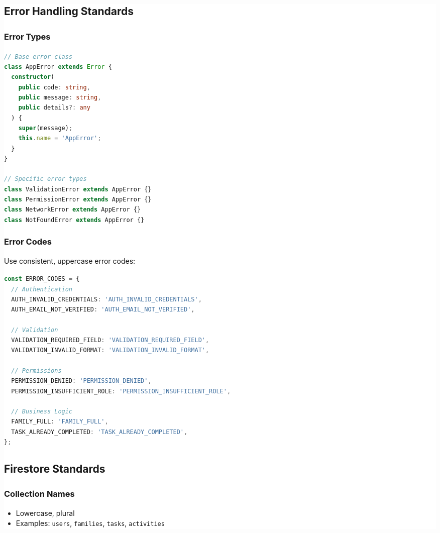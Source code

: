 ## Error Handling Standards

### Error Types

```typescript
// Base error class
class AppError extends Error {
  constructor(
    public code: string,
    public message: string,
    public details?: any
  ) {
    super(message);
    this.name = 'AppError';
  }
}

// Specific error types
class ValidationError extends AppError {}
class PermissionError extends AppError {}
class NetworkError extends AppError {}
class NotFoundError extends AppError {}
```

### Error Codes

Use consistent, uppercase error codes:

```typescript
const ERROR_CODES = {
  // Authentication
  AUTH_INVALID_CREDENTIALS: 'AUTH_INVALID_CREDENTIALS',
  AUTH_EMAIL_NOT_VERIFIED: 'AUTH_EMAIL_NOT_VERIFIED',
  
  // Validation
  VALIDATION_REQUIRED_FIELD: 'VALIDATION_REQUIRED_FIELD',
  VALIDATION_INVALID_FORMAT: 'VALIDATION_INVALID_FORMAT',
  
  // Permissions
  PERMISSION_DENIED: 'PERMISSION_DENIED',
  PERMISSION_INSUFFICIENT_ROLE: 'PERMISSION_INSUFFICIENT_ROLE',
  
  // Business Logic
  FAMILY_FULL: 'FAMILY_FULL',
  TASK_ALREADY_COMPLETED: 'TASK_ALREADY_COMPLETED',
};
```

## Firestore Standards

### Collection Names
- Lowercase, plural
- Examples: `users`, `families`, `tasks`, `activities`
